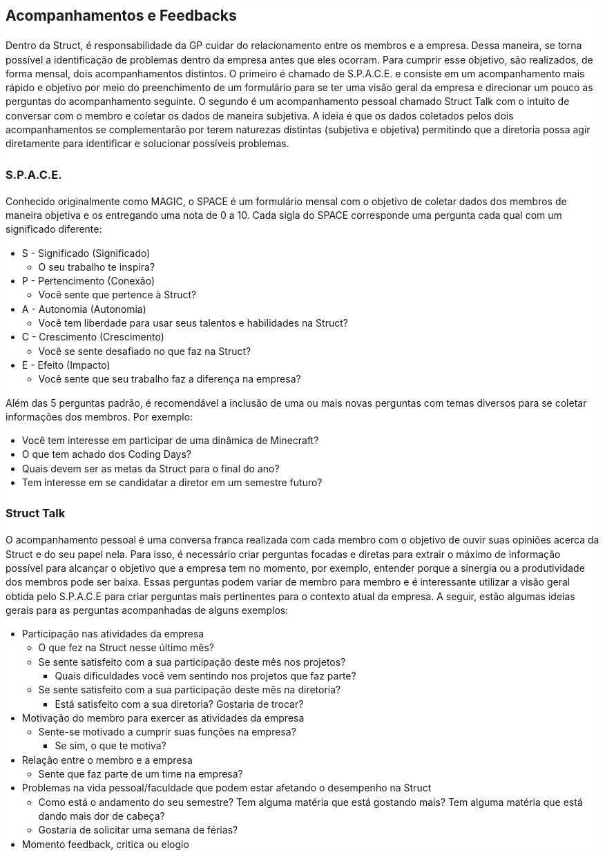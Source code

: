 	
## Acompanhamentos e Feedbacks

Dentro da Struct, é responsabilidade da GP cuidar do relacionamento entre os membros e a empresa. Dessa maneira, se torna possível a identificação de problemas dentro da empresa antes que eles ocorram. Para cumprir esse objetivo, são realizados, de forma mensal, dois acompanhamentos distintos.  O primeiro é chamado de S.P.A.C.E. e consiste em um acompanhamento mais rápido e objetivo por meio do preenchimento de um formulário para se ter uma visão geral da empresa e direcionar um pouco as perguntas do acompanhamento seguinte. O segundo é um acompanhamento pessoal chamado Struct Talk com o intuito de conversar com o membro e coletar os dados de maneira subjetiva. A ideia é que os dados coletados pelos dois acompanhamentos se complementarão por terem naturezas distintas (subjetiva e objetiva) permitindo que a diretoria possa agir diretamente para identificar e solucionar possíveis problemas.

### S.P.A.C.E.

Conhecido originalmente como MAGIC, o SPACE é um formulário mensal com o objetivo de coletar dados dos membros de maneira objetiva e os entregando uma nota de 0 a 10. Cada sigla do SPACE corresponde uma pergunta cada qual com um significado diferente:

- S - Significado (Significado)
	- O seu trabalho te inspira?
- P - Pertencimento (Conexão)
	- Você sente que pertence à Struct?
- A - Autonomia (Autonomia)
	- Você tem liberdade para usar seus talentos e habilidades na Struct?
- C - Crescimento (Crescimento)
	- Você se sente desafiado no que faz na Struct?
- E - Efeito (Impacto)
	- Você sente que seu trabalho faz a diferença na empresa?
	
Além das 5 perguntas padrão, é recomendável a inclusão de uma ou mais novas perguntas com temas diversos para se coletar informações dos membros. Por exemplo:

- Você tem interesse em participar de uma dinâmica de Minecraft?
- O que tem achado dos Coding Days?
- Quais devem ser as metas da Struct para o final do ano?
- Tem interesse em se candidatar a diretor em um semestre futuro?
	
### Struct Talk

O acompanhamento pessoal é uma conversa franca realizada com cada membro com o objetivo de ouvir suas opiniões acerca da Struct e do seu papel nela. Para isso, é necessário criar perguntas focadas e diretas para extrair o máximo de informação possível para alcançar o objetivo que a empresa tem no momento, por exemplo, entender porque a sinergia ou a produtividade dos membros pode ser baixa. Essas perguntas podem variar de membro para membro e é interessante utilizar a visão geral obtida pelo S.P.A.C.E para criar perguntas mais pertinentes para o contexto atual da empresa. A seguir, estão algumas ideias gerais para as perguntas acompanhadas de alguns exemplos:


- Participação nas atividades da empresa
	- O que fez na Struct nesse último mês?
	- Se sente satisfeito com a sua participação deste mês nos projetos?
		- Quais dificuldades você vem sentindo nos projetos que faz parte?
	- Se sente satisfeito com a sua participação deste mês na diretoria?
		- Está satisfeito com a sua diretoria? Gostaria de trocar?
- Motivação do membro para exercer as atividades da empresa
	- Sente-se motivado a cumprir suas funções na empresa? 
		- Se sim, o que te motiva?
- Relação entre o membro e a empresa
	- Sente que faz parte de um time na empresa?
- Problemas na vida pessoal/faculdade que podem estar afetando o desempenho na Struct
	- Como está o andamento do seu semestre? Tem alguma matéria que está gostando mais? Tem alguma matéria que está dando mais dor de cabeça?
	- Gostaria de solicitar uma semana de férias?
- Momento feedback, critica ou elogio